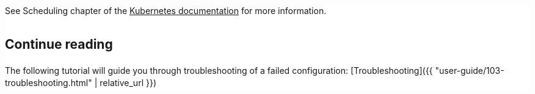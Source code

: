 
See Scheduling chapter of the [Kubernetes documentation](https://kubernetes.io/docs/concepts/scheduling-eviction/) for more information.

## Continue reading

The following tutorial will guide you through troubleshooting of a failed
configuration:
[Troubleshooting]({{ "user-guide/103-troubleshooting.html" | relative_url }})
